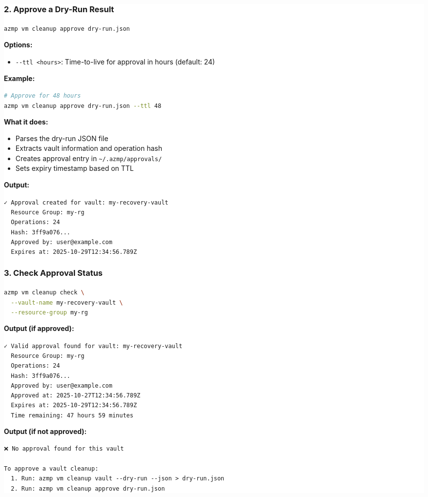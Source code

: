 ### 2. Approve a Dry-Run Result

```bash
azmp vm cleanup approve dry-run.json
```

**Options:**
- `--ttl <hours>`: Time-to-live for approval in hours (default: 24)

**Example:**
```bash
# Approve for 48 hours
azmp vm cleanup approve dry-run.json --ttl 48
```

**What it does:**
- Parses the dry-run JSON file
- Extracts vault information and operation hash
- Creates approval entry in `~/.azmp/approvals/`
- Sets expiry timestamp based on TTL

**Output:**
```
✓ Approval created for vault: my-recovery-vault
  Resource Group: my-rg
  Operations: 24
  Hash: 3ff9a076...
  Approved by: user@example.com
  Expires at: 2025-10-29T12:34:56.789Z
```

### 3. Check Approval Status

```bash
azmp vm cleanup check \
  --vault-name my-recovery-vault \
  --resource-group my-rg
```

**Output (if approved):**
```
✓ Valid approval found for vault: my-recovery-vault
  Resource Group: my-rg
  Operations: 24
  Hash: 3ff9a076...
  Approved by: user@example.com
  Approved at: 2025-10-27T12:34:56.789Z
  Expires at: 2025-10-29T12:34:56.789Z
  Time remaining: 47 hours 59 minutes
```

**Output (if not approved):**
```
❌ No approval found for this vault

To approve a vault cleanup:
  1. Run: azmp vm cleanup vault --dry-run --json > dry-run.json
  2. Run: azmp vm cleanup approve dry-run.json
```
